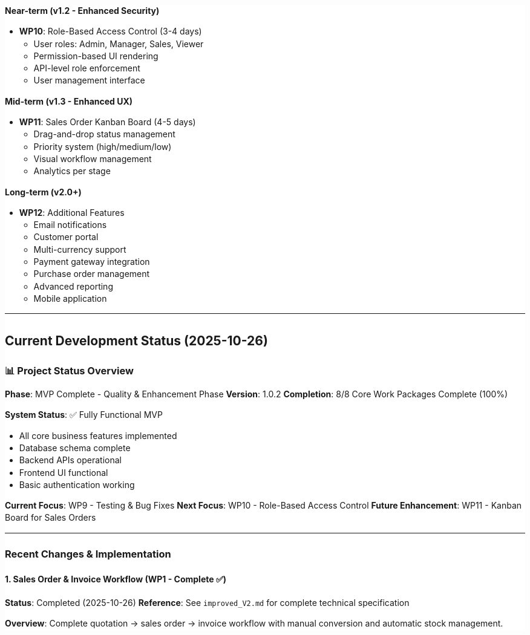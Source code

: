 **Near-term (v1.2 - Enhanced Security)**
- **WP10**: Role-Based Access Control (3-4 days)
  - User roles: Admin, Manager, Sales, Viewer
  - Permission-based UI rendering
  - API-level role enforcement
  - User management interface

**Mid-term (v1.3 - Enhanced UX)**
- **WP11**: Sales Order Kanban Board (4-5 days)
  - Drag-and-drop status management
  - Priority system (high/medium/low)
  - Visual workflow management
  - Analytics per stage

**Long-term (v2.0+)**
- **WP12**: Additional Features
  - Email notifications
  - Customer portal
  - Multi-currency support
  - Payment gateway integration
  - Purchase order management
  - Advanced reporting
  - Mobile application
---

## Current Development Status (2025-10-26)

### 📊 Project Status Overview

**Phase**: MVP Complete - Quality & Enhancement Phase
**Version**: 1.0.2
**Completion**: 8/8 Core Work Packages Complete (100%)

**System Status**: ✅ Fully Functional MVP
- All core business features implemented
- Database schema complete
- Backend APIs operational
- Frontend UI functional
- Basic authentication working

**Current Focus**: WP9 - Testing & Bug Fixes
**Next Focus**: WP10 - Role-Based Access Control
**Future Enhancement**: WP11 - Kanban Board for Sales Orders

---

### Recent Changes & Implementation

#### 1. Sales Order & Invoice Workflow (WP1 - Complete ✅)
**Status**: Completed (2025-10-26)
**Reference**: See `improved_V2.md` for complete technical specification

**Overview**:
Complete quotation → sales order → invoice workflow with manual conversion and automatic stock management.
